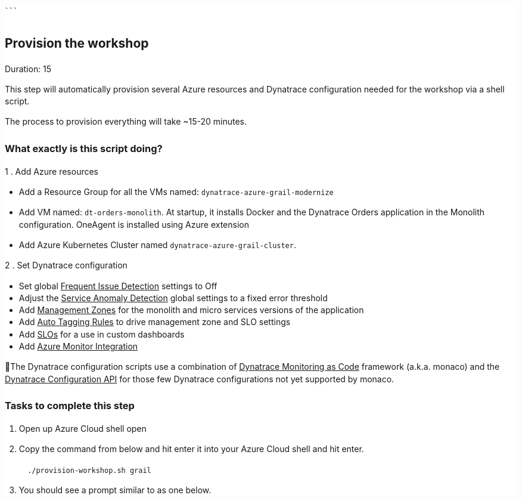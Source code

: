     ```


## Provision the workshop
Duration: 15

This step will automatically provision several Azure resources and Dynatrace configuration needed for the workshop via a shell script.  

The process to provision everything will take ~15-20 minutes.

### What exactly is this script doing?

1 . Add Azure resources

- Add a Resource Group for all the VMs named: `dynatrace-azure-grail-modernize`

- Add VM named: `dt-orders-monolith`. At startup, it installs Docker and the Dynatrace Orders application in the Monolith configuration. OneAgent is installed using Azure extension
- Add Azure Kubernetes Cluster named `dynatrace-azure-grail-cluster`.

2 . Set Dynatrace configuration

- Set global [Frequent Issue Detection](https://www.dynatrace.com/support/help/how-to-use-dynatrace/problem-detection-and-analysis/problem-detection/detection-of-frequent-issues/) settings to Off
- Adjust the [Service Anomaly Detection](https://dynatrace.com/support/help/platform/davis-ai/anomaly-detection/adjust-sensitivity-anomaly-detection/adjust-sensitivity-services/) global settings to a fixed error threshold
- Add [Management Zones](https://www.dynatrace.com/support/help/how-to-use-dynatrace/management-zones/) for the monolith and micro services versions of the application
- Add [Auto Tagging Rules](https://www.dynatrace.com/support/help/how-to-use-dynatrace/tags-and-metadata/) to drive management zone and SLO settings
- Add [SLOs](https://www.dynatrace.com/support/help/how-to-use-dynatrace/service-level-objectives/) for a use in custom dashboards
- Add [Azure Monitor Integration](https://www.dynatrace.com/support/help/setup-and-configuration/setup-on-cloud-platforms/microsoft-azure-services/azure-integrations/azure-cloud-services-metrics/monitor-azure-integration-service-environment)

<aside class="positive"> 

  📓The Dynatrace configuration scripts use a combination of [Dynatrace Monitoring as Code](https://github.com/dynatrace-oss/dynatrace-monitoring-as-code) framework (a.k.a. monaco) and the [Dynatrace Configuration API](https://www.dynatrace.com/support/help/dynatrace-api/configuration-api/) for those few Dynatrace configurations not yet supported by monaco.

</aside>

### Tasks to complete this step
1. Open up Azure Cloud shell open

1. Copy the command from below and hit enter it into your Azure Cloud shell and hit enter.  
    ```
      ./provision-workshop.sh grail
    ```

1. You should see a prompt similar to as one below.
